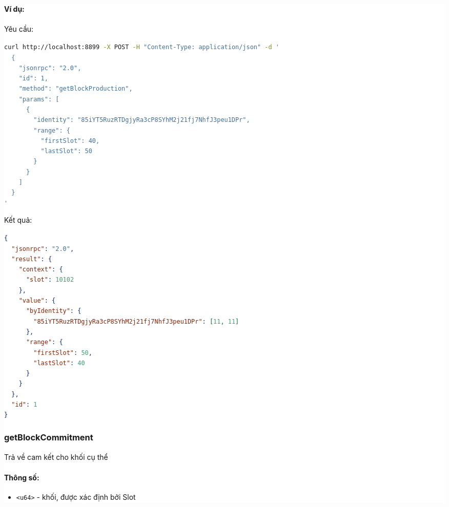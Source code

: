 #### Ví dụ:

Yêu cầu:

```bash
curl http://localhost:8899 -X POST -H "Content-Type: application/json" -d '
  {
    "jsonrpc": "2.0",
    "id": 1,
    "method": "getBlockProduction",
    "params": [
      {
        "identity": "85iYT5RuzRTDgjyRa3cP8SYhM2j21fj7NhfJ3peu1DPr",
        "range": {
          "firstSlot": 40,
          "lastSlot": 50
        }
      }
    ]
  }
'
```

Kết quả:

```json
{
  "jsonrpc": "2.0",
  "result": {
    "context": {
      "slot": 10102
    },
    "value": {
      "byIdentity": {
        "85iYT5RuzRTDgjyRa3cP8SYhM2j21fj7NhfJ3peu1DPr": [11, 11]
      },
      "range": {
        "firstSlot": 50,
        "lastSlot": 40
      }
    }
  },
  "id": 1
}
```

### getBlockCommitment

Trả về cam kết cho khối cụ thể

#### Thông số:

- `<u64>` - khối, được xác định bởi Slot
